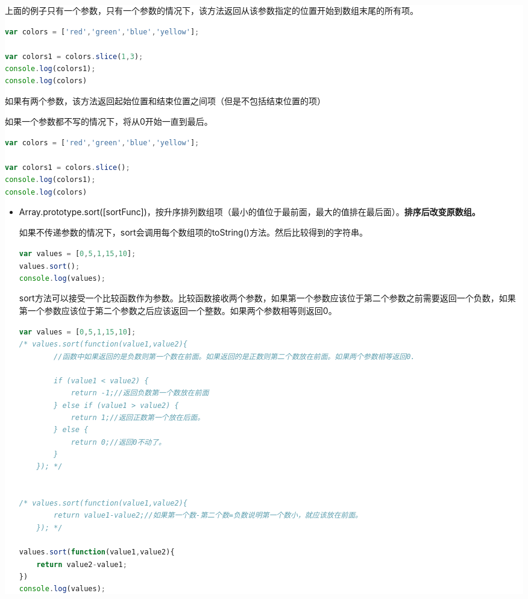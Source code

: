   上面的例子只有一个参数，只有一个参数的情况下，该方法返回从该参数指定的位置开始到数组末尾的所有项。

  ```js
  var colors = ['red','green','blue','yellow'];
  
  var colors1 = colors.slice(1,3);
  console.log(colors1);
  console.log(colors)
  ```

  如果有两个参数，该方法返回起始位置和结束位置之间项（但是不包括结束位置的项）

  如果一个参数都不写的情况下，将从0开始一直到最后。

  ```js
  var colors = ['red','green','blue','yellow'];
  
  var colors1 = colors.slice();
  console.log(colors1);
  console.log(colors)
  ```

  

* Array.prototype.sort([sortFunc])，按升序排列数组项（最小的值位于最前面，最大的值排在最后面）。__排序后改变原数组。__

  如果不传递参数的情况下，sort会调用每个数组项的toString()方法。然后比较得到的字符串。

  ```js
  var values = [0,5,1,15,10];
  values.sort();
  console.log(values);
  ```

  sort方法可以接受一个比较函数作为参数。比较函数接收两个参数，如果第一个参数应该位于第二个参数之前需要返回一个负数，如果第一个参数应该位于第二个参数之后应该返回一个整数。如果两个参数相等则返回0。

  ```js
  var values = [0,5,1,15,10];
  /* values.sort(function(value1,value2){
          //函数中如果返回的是负数则第一个数在前面。如果返回的是正数则第二个数放在前面。如果两个参数相等返回0.
  
          if (value1 < value2) {
              return -1;//返回负数第一个数放在前面
          } else if (value1 > value2) {
              return 1;//返回正数第一个放在后面。
          } else {
              return 0;//返回0不动了。
          }
      }); */
  
  
  /* values.sort(function(value1,value2){
          return value1-value2;//如果第一个数-第二个数=负数说明第一个数小，就应该放在前面。
      }); */
  
  values.sort(function(value1,value2){
      return value2-value1;
  })
  console.log(values);
  ```
